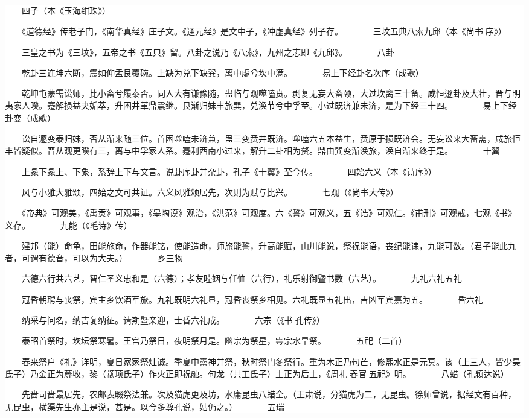 　　四子（本《玉海绀珠》）

　　《道德经》传老子门，《南华真经》庄子文。《通元经》是文中子，《冲虚真经》列子存。
　
　　三坟五典八索九邱（本《尚书 序》）

　　三皇之书为《三坟》，五帝之书《五典》留。八卦之说乃《八索》，九州之志即《九邱》。
　
　　八卦

　　乾卦三连坤六断，震如仰盂艮覆碗。上缺为兑下缺巽，离中虚兮坎中满。
　
　　易上下经卦名次序（成歌）

　　乾坤屯蒙需讼师，比小畜兮履泰否。同人大有谦豫随，蛊临与观噬嗑贲。剥复无妄大畜颐，大过坎离三十备。咸恒遯卦及大壮，晋与明夷家人睽。蹇解损益夬姤萃，升困井革鼎震继。艮渐归妹丰旅巽，兑涣节兮中孚至。小过既济兼未济，是为下经三十四。
　
　　易上下经卦变（成歌）

　　讼自遯变泰归妹，否从渐来随三位。首困噬嗑未济兼，蛊三变贲井既济。噬嗑六五本益生，贲原于损既济会。无妄讼来大畜需，咸旅恒丰皆疑似。晋从观更睽有三，离与中孚家人系。蹇利西南小过来，解升二卦相为赘。鼎由巽变渐涣旅，涣自渐来终于是。
　
　　十翼

　　上彖下彖上、下象，系辞上下与文言。说卦序卦并杂卦，孔子《十翼》至今传。
　
　　四始六义（本《诗序》）

　　风与小雅大雅颂，四始之文可共证。六义风雅颂居先，次则为赋与比兴。
　
　　七观（《尚书大传》）

　　《帝典》可观美，《禹贡》可观事，《皋陶谟》观治，《洪范》可观度。六《誓》可观义，五《诰》可观仁。《甫刑》可观戒，七观《书》义存。
　
　　九能（《毛诗》传）

　　建邦（能）命龟，田能施命，作器能铭，使能造命，师旅能誓，升高能赋，山川能说，祭祝能语，丧纪能诔，九能可数。（君子能此九者，可谓有德音，可以为大夫。）
　
　　乡三物

　　六德六行共六艺，智仁圣义忠和是（六德）；孝友睦姻与任恤（六行），礼乐射御暨书数（六艺）。
　
　　九礼六礼五礼

　　冠昏朝聘与丧祭，宾主乡饮酒军旅。九礼既明六礼显，冠昏丧祭乡相见。六礼既显五礼出，吉凶军宾嘉为五。
　
　　昏六礼

　　纳采与问名，纳吉复纳征。请期暨亲迎，士昏六礼成。
　
　　六宗（《书 孔传》）

　　泰昭首祭时，坎坛祭寒暑。王宫乃祭日，夜明祭月是。幽宗为祭星，雩宗水旱祭。
　
　　五祀（二首）

　　春来祭户《礼》详明，夏日家家祭灶诚。季夏中霤神并祭，秋时祭门冬祭行。重为木正乃句芒，修熙水正是元冥。该（上三人，皆少昊氏子）乃金正为蓐收，黎（颛顼氏子）作火正即祝融。句龙（共工氏子）土正为后土，《周礼 春官 五祀》明。
　
　　八蜡（孔颖达说）

　　先啬司啬最居先，农邮表畷祭法兼。次及猫虎更及坊，水庸昆虫八蜡全。（王肃说，分猫虎为二，无昆虫。徐师曾说，据经文有百种，无昆虫，横渠先生亦主是说，甚是。以今多尊孔说，姑仍之。）
　
　　五瑞

